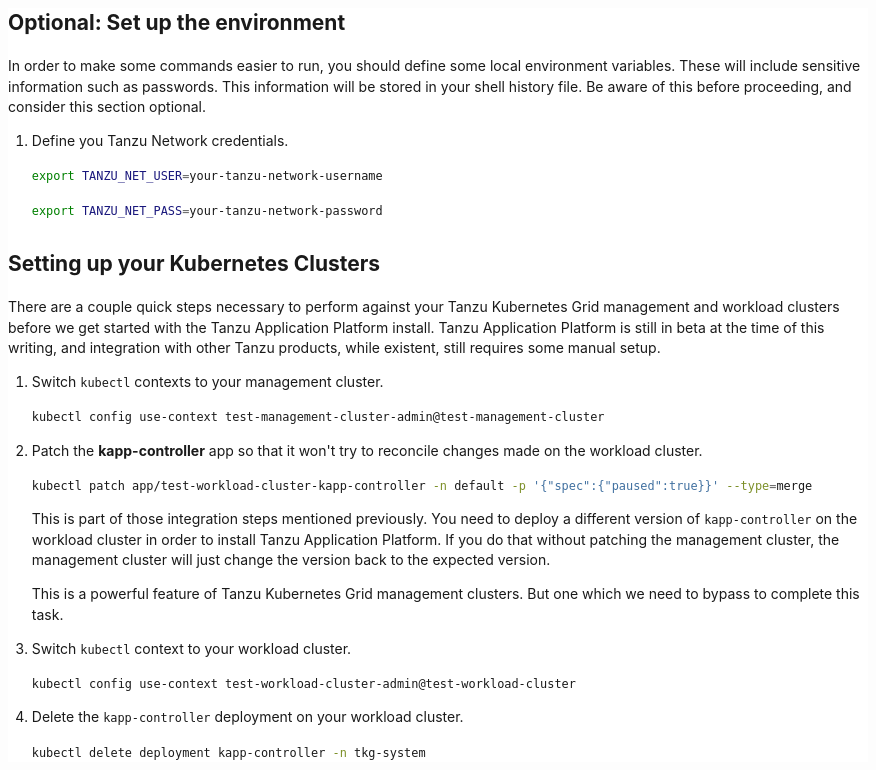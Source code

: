 ## Optional: Set up the environment

In order to make some commands easier to run, you should define some local environment variables. These will include sensitive information such as passwords. This information will be stored in your shell history file. Be aware of this before proceeding, and consider this section optional. 

1. Define you Tanzu Network credentials.

    ```sh
    export TANZU_NET_USER=your-tanzu-network-username
    ```

    ```sh
    export TANZU_NET_PASS=your-tanzu-network-password
    ```

## Setting up your Kubernetes Clusters

There are a couple quick steps necessary to perform against your Tanzu Kubernetes Grid management and workload clusters before we get started with the Tanzu Application Platform install. Tanzu Application Platform is still in beta at the time of this writing, and integration with other Tanzu products, while existent, still requires some manual setup. 

1. Switch `kubectl` contexts to your management cluster.

    ```sh
    kubectl config use-context test-management-cluster-admin@test-management-cluster
    ```

2. Patch the **kapp-controller** app so that it won't try to reconcile changes made on the workload cluster.

    ```sh
    kubectl patch app/test-workload-cluster-kapp-controller -n default -p '{"spec":{"paused":true}}' --type=merge
    ```

    This is part of those integration steps mentioned previously. You need to deploy a different version of `kapp-controller` on the workload cluster in order to install Tanzu Application Platform. If you do that without patching the management cluster, the management cluster will just change the version back to the expected version. 

    This is a powerful feature of Tanzu Kubernetes Grid management clusters. But one which we need to bypass to complete this task. 


3. Switch `kubectl` context to your workload cluster.
    
    ```sh
    kubectl config use-context test-workload-cluster-admin@test-workload-cluster
    ```

4. Delete the `kapp-controller` deployment on your workload cluster.
   
    ```sh
    kubectl delete deployment kapp-controller -n tkg-system
    ```
